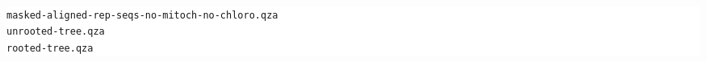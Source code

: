 ```
masked-aligned-rep-seqs-no-mitoch-no-chloro.qza
unrooted-tree.qza
rooted-tree.qza
```










